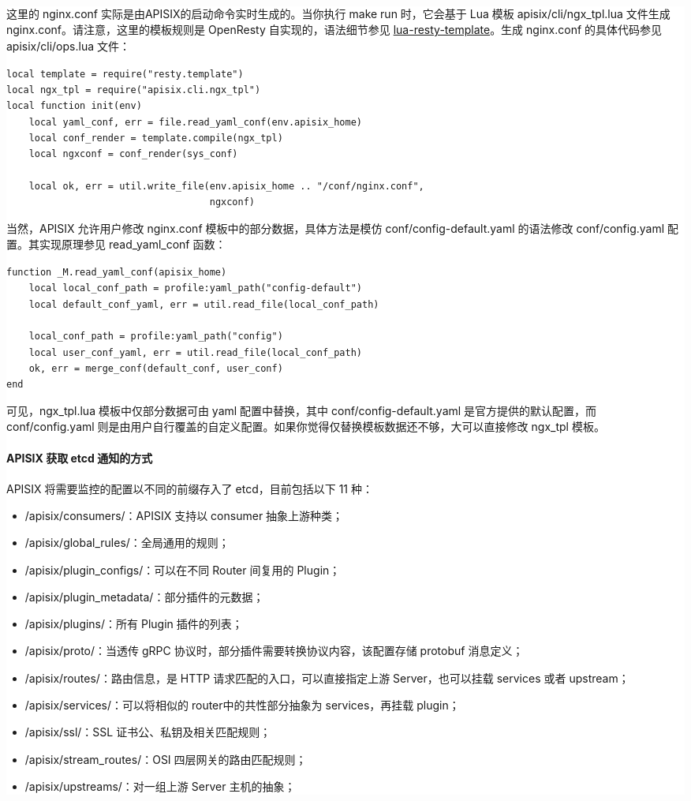 这里的 nginx.conf 实际是由APISIX的启动命令实时生成的。当你执行 make run 时，它会基于 Lua 模板 apisix/cli/ngx\_tpl.lua 文件生成 nginx.conf。请注意，这里的模板规则是 OpenResty 自实现的，语法细节参见 [lua-resty-template](https://github.com/bungle/lua-resty-template)。生成 nginx.conf 的具体代码参见 apisix/cli/ops.lua 文件：

```
local template = require("resty.template")
local ngx_tpl = require("apisix.cli.ngx_tpl")
local function init(env)
    local yaml_conf, err = file.read_yaml_conf(env.apisix_home)
    local conf_render = template.compile(ngx_tpl)
    local ngxconf = conf_render(sys_conf)

    local ok, err = util.write_file(env.apisix_home .. "/conf/nginx.conf",
                                    ngxconf)
```

当然，APISIX 允许用户修改 nginx.conf 模板中的部分数据，具体方法是模仿 conf/config-default.yaml 的语法修改 conf/config.yaml 配置。其实现原理参见 read\_yaml\_conf 函数：

```
function _M.read_yaml_conf(apisix_home)
    local local_conf_path = profile:yaml_path("config-default")
    local default_conf_yaml, err = util.read_file(local_conf_path)

    local_conf_path = profile:yaml_path("config")
    local user_conf_yaml, err = util.read_file(local_conf_path)
    ok, err = merge_conf(default_conf, user_conf)
end
```

可见，ngx\_tpl.lua 模板中仅部分数据可由 yaml 配置中替换，其中 conf/config-default.yaml 是官方提供的默认配置，而 conf/config.yaml 则是由用户自行覆盖的自定义配置。如果你觉得仅替换模板数据还不够，大可以直接修改 ngx\_tpl 模板。

#### APISIX 获取 etcd 通知的方式

APISIX 将需要监控的配置以不同的前缀存入了 etcd，目前包括以下 11 种：

- /apisix/consumers/：APISIX 支持以 consumer 抽象上游种类；
  
- /apisix/global\_rules/：全局通用的规则；
  
- /apisix/plugin\_configs/：可以在不同 Router 间复用的 Plugin；
  
- /apisix/plugin\_metadata/：部分插件的元数据；
  
- /apisix/plugins/：所有 Plugin 插件的列表；
  
- /apisix/proto/：当透传 gRPC 协议时，部分插件需要转换协议内容，该配置存储 protobuf 消息定义；
  
- /apisix/routes/：路由信息，是 HTTP 请求匹配的入口，可以直接指定上游 Server，也可以挂载 services 或者 upstream；
  
- /apisix/services/：可以将相似的 router中的共性部分抽象为 services，再挂载 plugin；
  
- /apisix/ssl/：SSL 证书公、私钥及相关匹配规则；
  
- /apisix/stream\_routes/：OSI 四层网关的路由匹配规则；
  
- /apisix/upstreams/：对一组上游 Server 主机的抽象；
  
